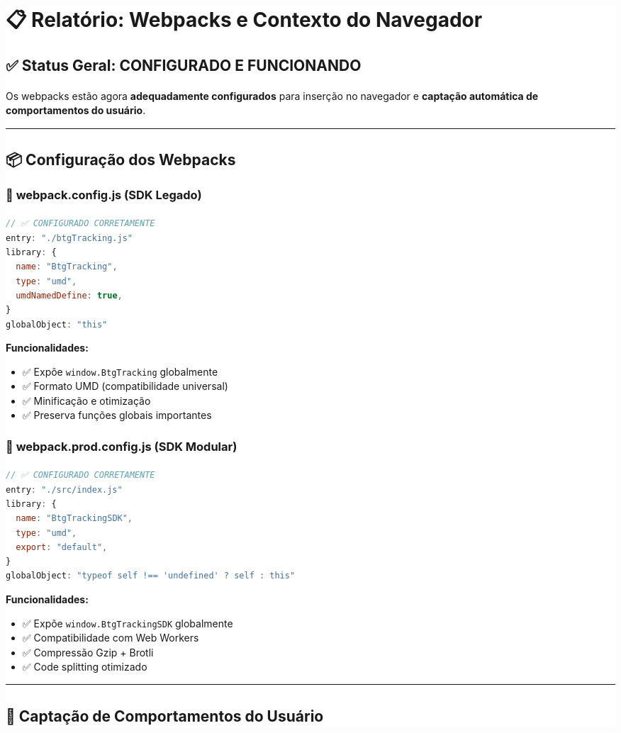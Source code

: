 # 📋 Relatório: Webpacks e Contexto do Navegador

## ✅ **Status Geral: CONFIGURADO E FUNCIONANDO**

Os webpacks estão agora **adequadamente configurados** para inserção no navegador e **captação automática de comportamentos do usuário**.

---

## 📦 **Configuração dos Webpacks**

### 🔧 **webpack.config.js** (SDK Legado)
```javascript
// ✅ CONFIGURADO CORRETAMENTE
entry: "./btgTracking.js"
library: {
  name: "BtgTracking",
  type: "umd",
  umdNamedDefine: true,
}
globalObject: "this"
```

**Funcionalidades:**
- ✅ Expõe `window.BtgTracking` globalmente
- ✅ Formato UMD (compatibilidade universal)
- ✅ Minificação e otimização
- ✅ Preserva funções globais importantes

### 🔧 **webpack.prod.config.js** (SDK Modular)
```javascript
// ✅ CONFIGURADO CORRETAMENTE
entry: "./src/index.js"
library: {
  name: "BtgTrackingSDK",
  type: "umd",
  export: "default",
}
globalObject: "typeof self !== 'undefined' ? self : this"
```

**Funcionalidades:**
- ✅ Expõe `window.BtgTrackingSDK` globalmente
- ✅ Compatibilidade com Web Workers
- ✅ Compressão Gzip + Brotli
- ✅ Code splitting otimizado

---

## 🎯 **Captação de Comportamentos do Usuário**
